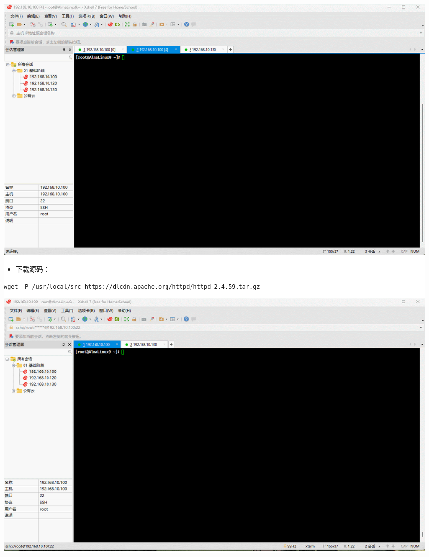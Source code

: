 ![](./assets/29.gif)

* 下载源码：

```shell
wget -P /usr/local/src https://dlcdn.apache.org/httpd/httpd-2.4.59.tar.gz
```

![](./assets/30.gif)
